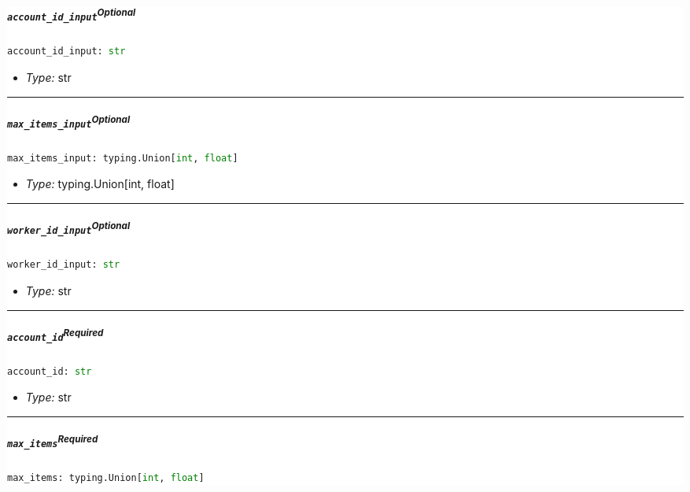 
##### `account_id_input`<sup>Optional</sup> <a name="account_id_input" id="@cdktf/provider-cloudflare.dataCloudflareWorkerVersions.DataCloudflareWorkerVersions.property.accountIdInput"></a>

```python
account_id_input: str
```

- *Type:* str

---

##### `max_items_input`<sup>Optional</sup> <a name="max_items_input" id="@cdktf/provider-cloudflare.dataCloudflareWorkerVersions.DataCloudflareWorkerVersions.property.maxItemsInput"></a>

```python
max_items_input: typing.Union[int, float]
```

- *Type:* typing.Union[int, float]

---

##### `worker_id_input`<sup>Optional</sup> <a name="worker_id_input" id="@cdktf/provider-cloudflare.dataCloudflareWorkerVersions.DataCloudflareWorkerVersions.property.workerIdInput"></a>

```python
worker_id_input: str
```

- *Type:* str

---

##### `account_id`<sup>Required</sup> <a name="account_id" id="@cdktf/provider-cloudflare.dataCloudflareWorkerVersions.DataCloudflareWorkerVersions.property.accountId"></a>

```python
account_id: str
```

- *Type:* str

---

##### `max_items`<sup>Required</sup> <a name="max_items" id="@cdktf/provider-cloudflare.dataCloudflareWorkerVersions.DataCloudflareWorkerVersions.property.maxItems"></a>

```python
max_items: typing.Union[int, float]
```
